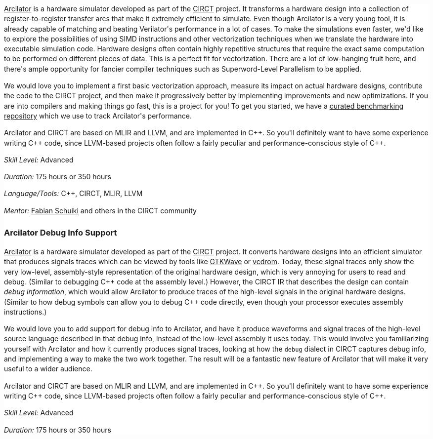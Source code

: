 [Arcilator](https://youtu.be/iwJBlRUz6Vw) is a hardware simulator developed as part of the [CIRCT](https://github.com/llvm/circt) project. It transforms a hardware design into a collection of register-to-register transfer arcs that make it extremely efficient to simulate. Even though Arcilator is a very young tool, it is already capable of matching and beating Verilator's performance in a lot of cases. To make the simulations even faster, we'd like to explore the possibilities of using SIMD instructions and other vectorization techniques when we translate the hardware into executable simulation code. Hardware designs often contain highly repetitive structures that require the exact same computation to be performed on different pieces of data. This is a perfect fit for vectorization. There are a lot of low-hanging fruit here, and there's ample opportunity for fancier compiler techniques such as Superword-Level Parallelism to be applied.

We would love you to implement a first basic vectorization approach, measure its impact on actual hardware designs, contribute the code to the CIRCT project, and then make it progressively better by implementing improvements and new optimizations. If you are into compilers and making things go fast, this is a project for you! To get you started, we have a [curated benchmarking repository](https://github.com/circt/arc-tests) which we use to track Arcilator's performance.

Arcilator and CIRCT are based on MLIR and LLVM, and are implemented in C++. So you'll definitely want to have some experience writing C++ code, since LLVM-based projects often follow a fairly peculiar and performance-conscious style of C++.

*Skill Level:* Advanced

*Duration:* 175 hours or 350 hours

*Language/Tools:* C++, CIRCT, MLIR, LLVM

*Mentor:* [Fabian Schuiki](mailto:fabian@schuiki.ch) and others in the CIRCT community

### Arcilator Debug Info Support

[Arcilator](https://youtu.be/iwJBlRUz6Vw) is a hardware simulator developed as part of the [CIRCT](https://github.com/llvm/circt) project. It converts hardware designs into an efficient simulator that produces signals traces which can be viewed by tools like [GTKWave](https://gtkwave.sourceforge.net/) or [vcdrom](https://vc.drom.io/?github=Akashay-Singla/RISC-V/main/Pipeline/datapath_log.vcd). Today, these signal traces only show the very low-level, assembly-style representation of the original hardware design, which is very annoying for users to read and debug. (Similar to debugging C++ code at the assembly level.) However, the CIRCT IR that describes the design can contain _debug information_, which would allow Arcilator to produce traces of the high-level signals in the original hardware designs. (Similar to how debug symbols can allow you to debug C++ code directly, even though your processor executes assembly instructions.)

We would love you to add support for debug info to Arcilator, and have it produce waveforms and signal traces of the high-level source language described in that debug info, instead of the low-level assembly it uses today. This would involve you familiarizing yourself with Arcilator and how it currently produces signal traces, looking at how the `debug` dialect in CIRCT captures debug info, and implementing a way to make the two work together. The result will be a fantastic new feature of Arcilator that will make it very useful to a wider audience.

Arcilator and CIRCT are based on MLIR and LLVM, and are implemented in C++. So you'll definitely want to have some experience writing C++ code, since LLVM-based projects often follow a fairly peculiar and performance-conscious style of C++.

*Skill Level:* Advanced

*Duration:* 175 hours or 350 hours
